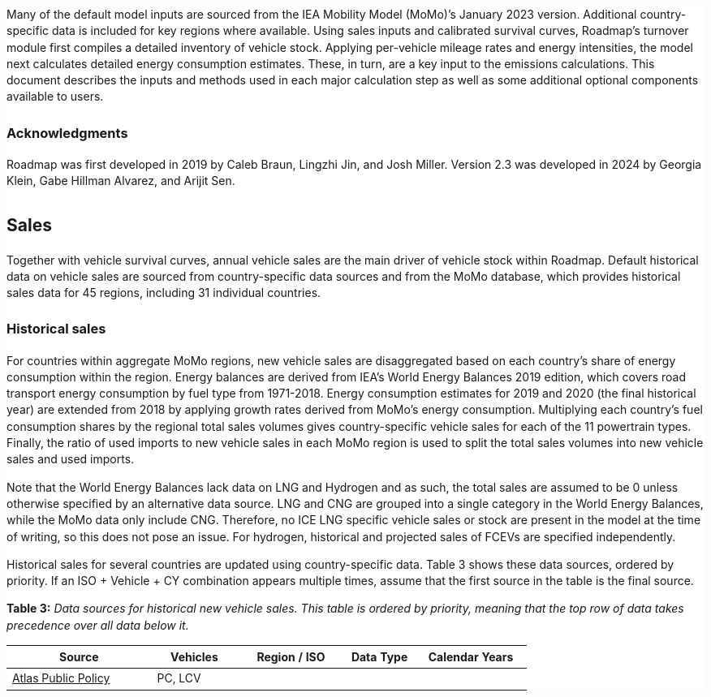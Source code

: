 Many of the default model inputs are sourced from the IEA Mobility Model (MoMo)’s January 2023 version. Additional country-specific data is included for key regions where available. Using sales inputs and calibrated survival curves, Roadmap’s turnover module first compiles a detailed inventory of vehicle stock. Applying per-vehicle mileage rates and energy intensities, the model next calculates detailed energy consumption estimates. These, in turn, are a key input to the emissions calculations. This document describes the inputs and methods used in each major calculation step as well as some additional optional components available to users.

### Acknowledgments

Roadmap was first developed in 2019 by Caleb Braun, Lingzhi Jin, and Josh Miller. Version 2.3 was developed in 2024 by Georgia Klein, Gabe Hillman Alvarez, and Arijit Sen.

## Sales
Together with vehicle survival curves, annual vehicle sales are the main driver of vehicle stock within Roadmap. Default historical data on vehicle sales are sourced from country-specific data sources and from the MoMo database, which provides historical sales data for 45 regions, including 31 individual countries.

### Historical sales

For countries within aggregate MoMo regions, new vehicle sales are disaggregated based on each country’s share of energy consumption within the region. Energy balances are derived from IEA’s World Energy Balances 2019 edition, which covers road transport energy consumption by fuel type from 1971-2018. Energy consumption estimates for 2019 and 2020 (the final historical year) are extended from 2018 by applying growth rates derived from MoMo’s energy consumption. Multiplying each country’s fuel consumption shares by the regional total sales volumes gives country-specific vehicle sales for each of the 11 powertrain types. Finally, the ratio of used imports to new vehicle sales in each MoMo region is used to split the total sales volumes into new vehicle sales and used imports.

Note that the World Energy Balances lack data on LNG and Hydrogen and as such, the total sales are assumed to be 0 unless otherwise specified by an alternative data source. LNG and CNG are grouped into a single category in the World Energy Balances, while the MoMo data only include CNG. Therefore, no ICE LNG specific vehicle sales or stock are present in the model at the time of writing, so this does not pose an issue. For hydrogen, historical and projected sales of FCEVs are specified independently.

Historical sales for several countries are updated using country-specific data. Table 3 shows these data sources, ordered by priority. If an ISO + Vehicle + CY combination appears multiple times, assume that the first source in the table is the final source.

**Table 3:** *Data sources for historical new vehicle sales. This table is ordered by priority, meaning that the top row of data takes precedence over all data below it.*

<table>
<colgroup>
<col style="width: 27%" />
<col style="width: 16%" />
<col style="width: 20%" />
<col style="width: 13%" />
<col style="width: 21%" />
</colgroup>
<thead>
<tr class="header">
<th>Source</th>
<th>Vehicles</th>
<th>Region / ISO</th>
<th>Data Type</th>
<th>Calendar Years</th>
</tr>
</thead>
<tbody>
<tr class="odd">
<td><a href="https://atlaspolicy.com/">Atlas Public Policy</a></td>
<td>PC, LCV</td>